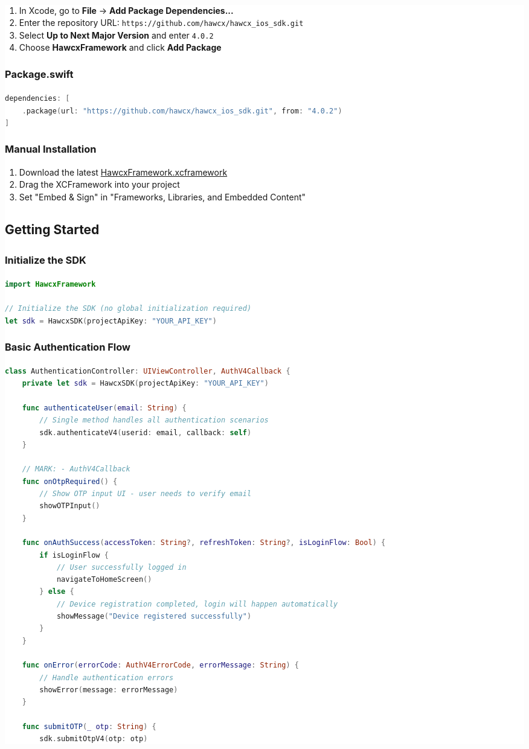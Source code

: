 1. In Xcode, go to **File** → **Add Package Dependencies...**
2. Enter the repository URL: `https://github.com/hawcx/hawcx_ios_sdk.git`
3. Select **Up to Next Major Version** and enter `4.0.2`
4. Choose **HawcxFramework** and click **Add Package**

### Package.swift

```swift
dependencies: [
    .package(url: "https://github.com/hawcx/hawcx_ios_sdk.git", from: "4.0.2")
]
```

### Manual Installation

1. Download the latest [HawcxFramework.xcframework](https://github.com/hawcx/hawcx_ios_sdk/releases/latest)
2. Drag the XCFramework into your project
3. Set "Embed & Sign" in "Frameworks, Libraries, and Embedded Content"

## Getting Started

### Initialize the SDK

```swift
import HawcxFramework

// Initialize the SDK (no global initialization required)
let sdk = HawcxSDK(projectApiKey: "YOUR_API_KEY")
```

### Basic Authentication Flow

```swift
class AuthenticationController: UIViewController, AuthV4Callback {
    private let sdk = HawcxSDK(projectApiKey: "YOUR_API_KEY")
    
    func authenticateUser(email: String) {
        // Single method handles all authentication scenarios
        sdk.authenticateV4(userid: email, callback: self)
    }
    
    // MARK: - AuthV4Callback
    func onOtpRequired() {
        // Show OTP input UI - user needs to verify email
        showOTPInput()
    }
    
    func onAuthSuccess(accessToken: String?, refreshToken: String?, isLoginFlow: Bool) {
        if isLoginFlow {
            // User successfully logged in
            navigateToHomeScreen()
        } else {
            // Device registration completed, login will happen automatically
            showMessage("Device registered successfully")
        }
    }
    
    func onError(errorCode: AuthV4ErrorCode, errorMessage: String) {
        // Handle authentication errors
        showError(message: errorMessage)
    }
    
    func submitOTP(_ otp: String) {
        sdk.submitOtpV4(otp: otp)
```